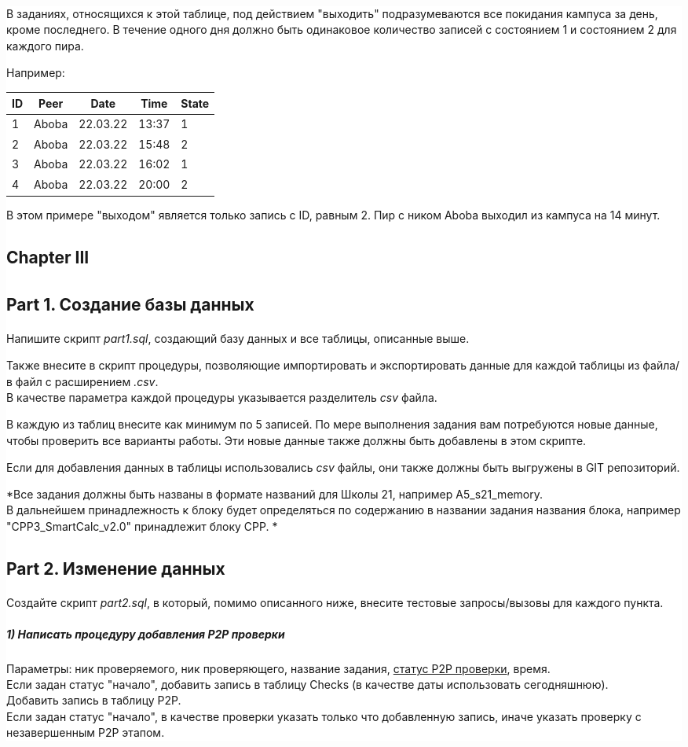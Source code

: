 В заданиях, относящихся к этой таблице, под действием "выходить" подразумеваются все покидания кампуса за день, кроме последнего. 
В течение одного дня должно быть одинаковое количество записей с состоянием 1 и состоянием 2 для каждого пира.

Например:

| ID | Peer  | Date     | Time  | State |
|----|-------|----------|-------|-------|
| 1  | Aboba | 22.03.22 | 13:37 | 1     |
| 2  | Aboba | 22.03.22 | 15:48 | 2     |
| 3  | Aboba | 22.03.22 | 16:02 | 1     |
| 4  | Aboba | 22.03.22 | 20:00 | 2     |

В этом примере "выходом" является только запись с ID, равным 2. Пир с ником Aboba выходил из кампуса на 14 минут.


## Chapter III

## Part 1. Создание базы данных

Напишите скрипт *part1.sql*, создающий базу данных и все таблицы, описанные выше. 

Также внесите в скрипт процедуры, позволяющие импортировать и экспортировать данные для каждой таблицы из файла/в файл с расширением *.csv*. \
В качестве параметра каждой процедуры указывается разделитель *csv* файла.

В каждую из таблиц внесите как минимум по 5 записей. 
По мере выполнения задания вам потребуются новые данные, чтобы проверить все варианты работы. 
Эти новые данные также должны быть добавлены в этом скрипте.

Если для добавления данных в таблицы использовались *csv* файлы, они также должны быть выгружены в GIT репозиторий.

*Все задания должны быть названы в формате названий для Школы 21, например A5_s21_memory. \
В дальнейшем принадлежность к блоку будет определяться по содержанию в названии задания названия блока, например "CPP3_SmartCalc_v2.0" принадлежит блоку CPP. \*

## Part 2. Изменение данных

Создайте скрипт *part2.sql*, в который, помимо описанного ниже, внесите тестовые запросы/вызовы для каждого пункта.

##### 1) Написать процедуру добавления P2P проверки
Параметры: ник проверяемого, ник проверяющего, название задания, [статус P2P проверки](#статус-проверки), время. \
Если задан статус "начало", добавить запись в таблицу Checks (в качестве даты использовать сегодняшнюю). \
Добавить запись в таблицу P2P. \
Если задан статус "начало", в качестве проверки указать только что добавленную запись, иначе указать проверку с незавершенным P2P этапом.
